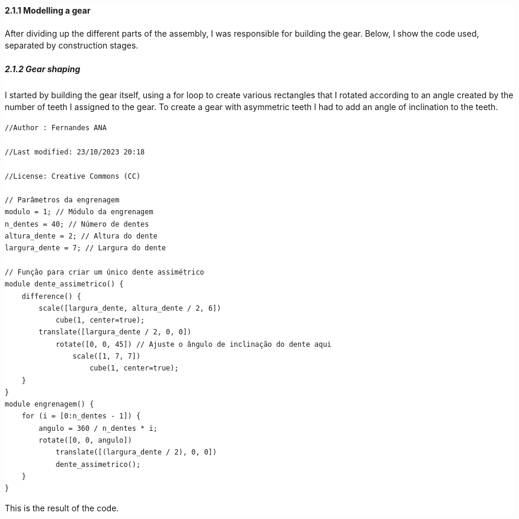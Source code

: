 
#### 2.1.1 Modelling a gear

After dividing up the different parts of the assembly, I was responsible for building the gear.
Below, I show the code used, separated by construction stages.

##### 2.1.2 Gear shaping

I started by building the gear itself, using a for loop to create various rectangles that I rotated according to an angle created by the number of teeth I assigned to the gear. To create a gear with asymmetric teeth I had to add an angle of inclination to the teeth.

```
//Author : Fernandes ANA

//Last modified: 23/10/2023 20:18

//License: Creative Commons (CC)

// Parâmetros da engrenagem
modulo = 1; // Módulo da engrenagem
n_dentes = 40; // Número de dentes
altura_dente = 2; // Altura do dente
largura_dente = 7; // Largura do dente

// Função para criar um único dente assimétrico
module dente_assimetrico() {
    difference() {
        scale([largura_dente, altura_dente / 2, 6])
            cube(1, center=true);
        translate([largura_dente / 2, 0, 0])
            rotate([0, 0, 45]) // Ajuste o ângulo de inclinação do dente aqui
                scale([1, 7, 7])
                    cube(1, center=true);
    }
}
module engrenagem() {
    for (i = [0:n_dentes - 1]) {
        angulo = 360 / n_dentes * i;
        rotate([0, 0, angulo])
            translate([(largura_dente / 2), 0, 0])
            dente_assimetrico();
    }
}
```

This is the result of the code.
